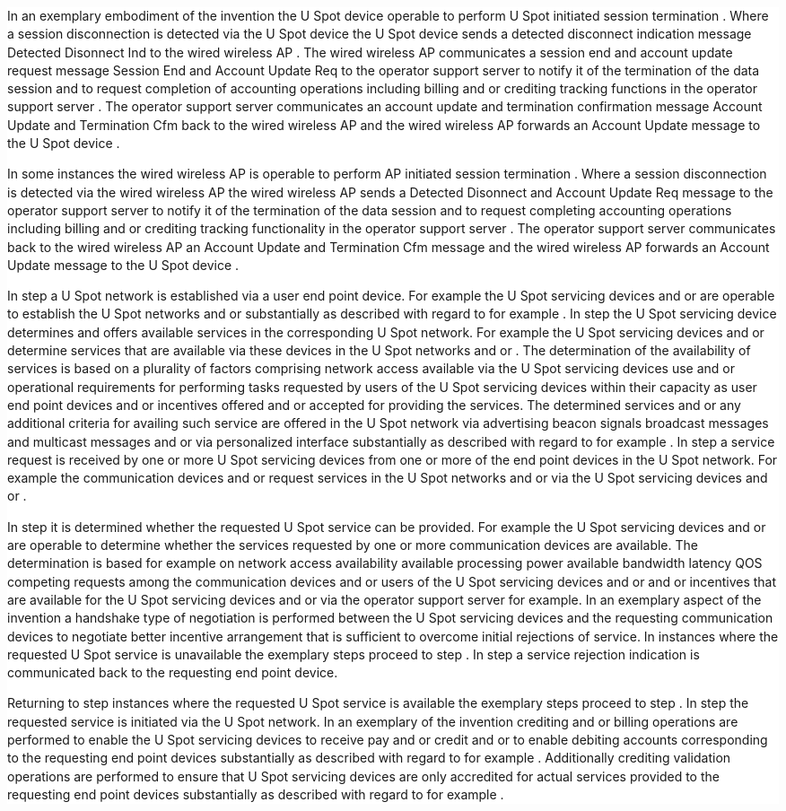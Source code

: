 In an exemplary embodiment of the invention the U Spot device operable to perform U Spot initiated session termination . Where a session disconnection is detected via the U Spot device the U Spot device sends a detected disconnect indication message Detected Disonnect Ind to the wired wireless AP . The wired wireless AP communicates a session end and account update request message Session End and Account Update Req to the operator support server to notify it of the termination of the data session and to request completion of accounting operations including billing and or crediting tracking functions in the operator support server . The operator support server communicates an account update and termination confirmation message Account Update and Termination Cfm back to the wired wireless AP and the wired wireless AP forwards an Account Update message to the U Spot device .

In some instances the wired wireless AP is operable to perform AP initiated session termination . Where a session disconnection is detected via the wired wireless AP the wired wireless AP sends a Detected Disonnect and Account Update Req message to the operator support server to notify it of the termination of the data session and to request completing accounting operations including billing and or crediting tracking functionality in the operator support server . The operator support server communicates back to the wired wireless AP an Account Update and Termination Cfm message and the wired wireless AP forwards an Account Update message to the U Spot device .

In step a U Spot network is established via a user end point device. For example the U Spot servicing devices and or are operable to establish the U Spot networks and or substantially as described with regard to for example . In step the U Spot servicing device determines and offers available services in the corresponding U Spot network. For example the U Spot servicing devices and or determine services that are available via these devices in the U Spot networks and or . The determination of the availability of services is based on a plurality of factors comprising network access available via the U Spot servicing devices use and or operational requirements for performing tasks requested by users of the U Spot servicing devices within their capacity as user end point devices and or incentives offered and or accepted for providing the services. The determined services and or any additional criteria for availing such service are offered in the U Spot network via advertising beacon signals broadcast messages and multicast messages and or via personalized interface substantially as described with regard to for example . In step a service request is received by one or more U Spot servicing devices from one or more of the end point devices in the U Spot network. For example the communication devices and or request services in the U Spot networks and or via the U Spot servicing devices and or .

In step it is determined whether the requested U Spot service can be provided. For example the U Spot servicing devices and or are operable to determine whether the services requested by one or more communication devices are available. The determination is based for example on network access availability available processing power available bandwidth latency QOS competing requests among the communication devices and or users of the U Spot servicing devices and or and or incentives that are available for the U Spot servicing devices and or via the operator support server for example. In an exemplary aspect of the invention a handshake type of negotiation is performed between the U Spot servicing devices and the requesting communication devices to negotiate better incentive arrangement that is sufficient to overcome initial rejections of service. In instances where the requested U Spot service is unavailable the exemplary steps proceed to step . In step a service rejection indication is communicated back to the requesting end point device.

Returning to step instances where the requested U Spot service is available the exemplary steps proceed to step . In step the requested service is initiated via the U Spot network. In an exemplary of the invention crediting and or billing operations are performed to enable the U Spot servicing devices to receive pay and or credit and or to enable debiting accounts corresponding to the requesting end point devices substantially as described with regard to for example . Additionally crediting validation operations are performed to ensure that U Spot servicing devices are only accredited for actual services provided to the requesting end point devices substantially as described with regard to for example .
